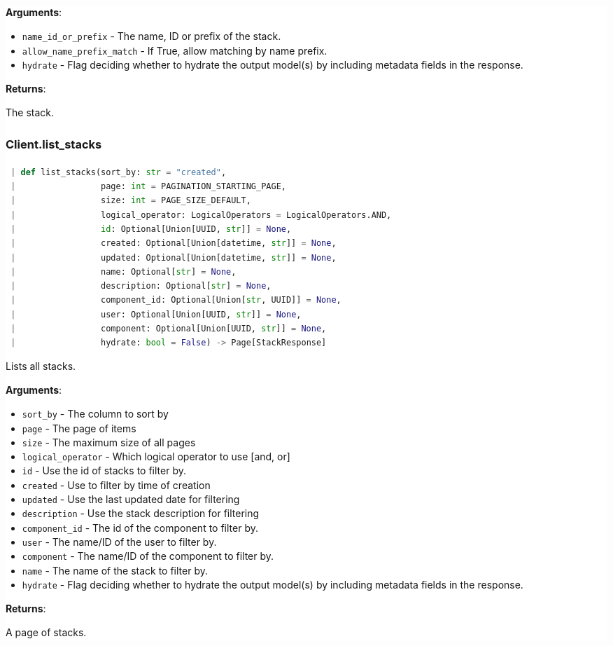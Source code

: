 **Arguments**:

- `name_id_or_prefix` - The name, ID or prefix of the stack.
- `allow_name_prefix_match` - If True, allow matching by name prefix.
- `hydrate` - Flag deciding whether to hydrate the output model(s)
  by including metadata fields in the response.
  

**Returns**:

  The stack.

<a id="zenml.client.Client.list_stacks"></a>

### Client.list\_stacks

```python
 | def list_stacks(sort_by: str = "created",
 |                 page: int = PAGINATION_STARTING_PAGE,
 |                 size: int = PAGE_SIZE_DEFAULT,
 |                 logical_operator: LogicalOperators = LogicalOperators.AND,
 |                 id: Optional[Union[UUID, str]] = None,
 |                 created: Optional[Union[datetime, str]] = None,
 |                 updated: Optional[Union[datetime, str]] = None,
 |                 name: Optional[str] = None,
 |                 description: Optional[str] = None,
 |                 component_id: Optional[Union[str, UUID]] = None,
 |                 user: Optional[Union[UUID, str]] = None,
 |                 component: Optional[Union[UUID, str]] = None,
 |                 hydrate: bool = False) -> Page[StackResponse]
```

Lists all stacks.

**Arguments**:

- `sort_by` - The column to sort by
- `page` - The page of items
- `size` - The maximum size of all pages
- `logical_operator` - Which logical operator to use [and, or]
- `id` - Use the id of stacks to filter by.
- `created` - Use to filter by time of creation
- `updated` - Use the last updated date for filtering
- `description` - Use the stack description for filtering
- `component_id` - The id of the component to filter by.
- `user` - The name/ID of the user to filter by.
- `component` - The name/ID of the component to filter by.
- `name` - The name of the stack to filter by.
- `hydrate` - Flag deciding whether to hydrate the output model(s)
  by including metadata fields in the response.
  

**Returns**:

  A page of stacks.

<a id="zenml.client.Client.update_stack"></a>
